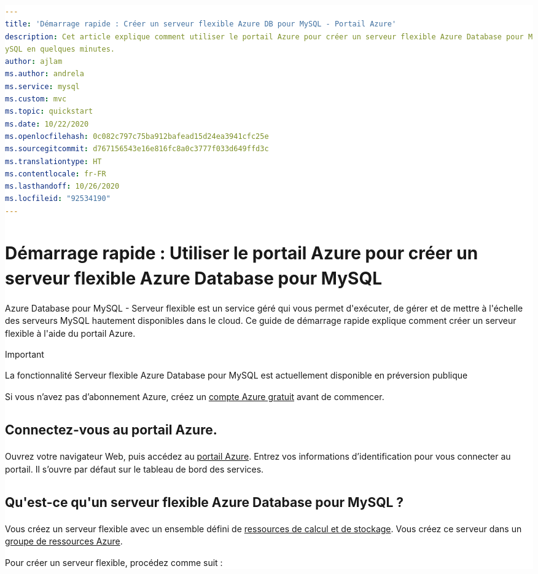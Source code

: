 ```yaml
---
title: 'Démarrage rapide : Créer un serveur flexible Azure DB pour MySQL - Portail Azure'
description: Cet article explique comment utiliser le portail Azure pour créer un serveur flexible Azure Database pour MySQL en quelques minutes.
author: ajlam
ms.author: andrela
ms.service: mysql
ms.custom: mvc
ms.topic: quickstart
ms.date: 10/22/2020
ms.openlocfilehash: 0c082c797c75ba912bafead15d24ea3941cfc25e
ms.sourcegitcommit: d767156543e16e816fc8a0c3777f033d649ffd3c
ms.translationtype: HT
ms.contentlocale: fr-FR
ms.lasthandoff: 10/26/2020
ms.locfileid: "92534190"
---
```

# <a name="quickstart-use-the-azure-portal-to-create-an-azure-database-for-mysql-flexible-server"></a>Démarrage rapide : Utiliser le portail Azure pour créer un serveur flexible Azure Database pour MySQL

Azure Database pour MySQL - Serveur flexible est un service géré qui vous permet d'exécuter, de gérer et de mettre à l'échelle des serveurs MySQL hautement disponibles dans le cloud. Ce guide de démarrage rapide explique comment créer un serveur flexible à l'aide du portail Azure.

> [!IMPORTANT] 
> La fonctionnalité Serveur flexible Azure Database pour MySQL est actuellement disponible en préversion publique

Si vous n’avez pas d’abonnement Azure, créez un [compte Azure gratuit](https://azure.microsoft.com/free/) avant de commencer.

## <a name="sign-in-to-the-azure-portal"></a>Connectez-vous au portail Azure.
Ouvrez votre navigateur Web, puis accédez au [portail Azure](https://portal.azure.com/). Entrez vos informations d’identification pour vous connecter au portail. Il s’ouvre par défaut sur le tableau de bord des services.

## <a name="create-an-azure-database-for-mysql-flexible-server"></a>Qu'est-ce qu'un serveur flexible Azure Database pour MySQL ?

Vous créez un serveur flexible avec un ensemble défini de [ressources de calcul et de stockage](./concepts-compute-storage.md). Vous créez ce serveur dans un [groupe de ressources Azure](../../azure-resource-manager/management/overview.md).

Pour créer un serveur flexible, procédez comme suit :
